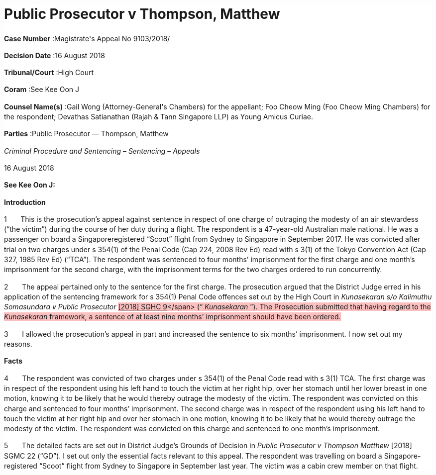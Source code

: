# Public Prosecutor v Thompson, Matthew 



**Case Number** :Magistrate's Appeal No 9103/2018/ 

**Decision Date** :16 August 2018 

**Tribunal/Court** :High Court 

**Coram** :See Kee Oon J 

**Counsel Name(s)** :Gail Wong (Attorney-General's Chambers) for the appellant; Foo Cheow Ming (Foo Cheow Ming Chambers) for the respondent; Devathas Satianathan (Rajah & Tann Singapore LLP) as Young Amicus Curiae. 

**Parties** :Public Prosecutor — Thompson, Matthew 

_Criminal Procedure and Sentencing_ – _Sentencing_ – _Appeals_ 

16 August 2018 

**See Kee Oon J:** 

**Introduction** 

1       This is the prosecution’s appeal against sentence in respect of one charge of outraging the modesty of an air stewardess (“the victim”) during the course of her duty during a flight. The respondent is a 47-year-old Australian male national. He was a passenger on board a Singaporeregistered “Scoot” flight from Sydney to Singapore in September 2017. He was convicted after trial on two charges under s 354(1) of the Penal Code (Cap 224, 2008 Rev Ed) read with s 3(1) of the Tokyo Convention Act (Cap 327, 1985 Rev Ed) (“TCA”). The respondent was sentenced to four months’ imprisonment for the first charge and one month’s imprisonment for the second charge, with the imprisonment terms for the two charges ordered to run concurrently. 

2       The appeal pertained only to the sentence for the first charge. The prosecution argued that the District Judge erred in his application of the sentencing framework for s 354(1) Penal Code offences set out by the High Court in _Kunasekaran s/o Kalimuthu Somasundara v Public Prosecutor_ <span style="background-color: #FAC0C0" class="citation">[[2018] SGHC 9]("https://www.open.gov.sg")</span> (“ _Kunasekaran_ ”). The Prosecution submitted that having regard to the _Kunasekaran_ framework, a sentence of at least nine months’ imprisonment should have been ordered. 

3       I allowed the prosecution’s appeal in part and increased the sentence to six months’ imprisonment. I now set out my reasons. 

**Facts** 

4       The respondent was convicted of two charges under s 354(1) of the Penal Code read with s 3(1) TCA. The first charge was in respect of the respondent using his left hand to touch the victim at her right hip, over her stomach until her lower breast in one motion, knowing it to be likely that he would thereby outrage the modesty of the victim. The respondent was convicted on this charge and sentenced to four months’ imprisonment. The second charge was in respect of the respondent using his left hand to touch the victim at her right hip and over her stomach in one motion, knowing it to be likely that he would thereby outrage the modesty of the victim. The respondent was convicted on this charge and sentenced to one month’s imprisonment. 


5       The detailed facts are set out in District Judge’s Grounds of Decision in _Public Prosecutor v Thompson Matthew_ [2018] SGMC 22 (“GD”). I set out only the essential facts relevant to this appeal. The respondent was travelling on board a Singapore-registered “Scoot” flight from Sydney to Singapore in September last year. The victim was a cabin crew member on that flight. 
